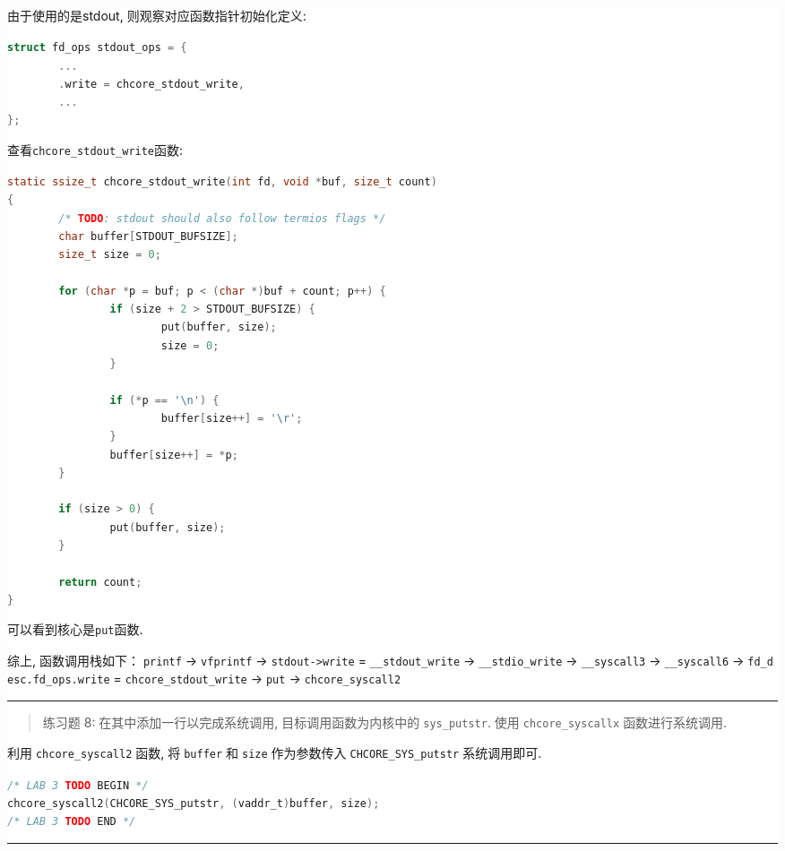 由于使用的是stdout, 则观察对应函数指针初始化定义:

```c
struct fd_ops stdout_ops = {
        ...
        .write = chcore_stdout_write,
        ...
};
```

查看`chcore_stdout_write`函数:

```c
static ssize_t chcore_stdout_write(int fd, void *buf, size_t count)
{
        /* TODO: stdout should also follow termios flags */
        char buffer[STDOUT_BUFSIZE];
        size_t size = 0;

        for (char *p = buf; p < (char *)buf + count; p++) {
                if (size + 2 > STDOUT_BUFSIZE) {
                        put(buffer, size);
                        size = 0;
                }

                if (*p == '\n') {
                        buffer[size++] = '\r';
                }
                buffer[size++] = *p;
        }

        if (size > 0) {
                put(buffer, size);
        }

        return count;
}
```
可以看到核心是`put`函数.

综上, 函数调用栈如下：
`printf` -> `vfprintf` -> `stdout->write` = `__stdout_write` -> `__stdio_write` -> `__syscall3` -> `__syscall6` -> `fd_desc.fd_ops.write` = `chcore_stdout_write` -> `put` -> `chcore_syscall2`

---

> 练习题 8: 在其中添加一行以完成系统调用, 目标调用函数为内核中的 `sys_putstr`. 使用 `chcore_syscallx` 函数进行系统调用. 

利用 `chcore_syscall2` 函数, 将 `buffer` 和 `size` 作为参数传入 `CHCORE_SYS_putstr` 系统调用即可. 

```c
/* LAB 3 TODO BEGIN */
chcore_syscall2(CHCORE_SYS_putstr, (vaddr_t)buffer, size);
/* LAB 3 TODO END */
```
---
